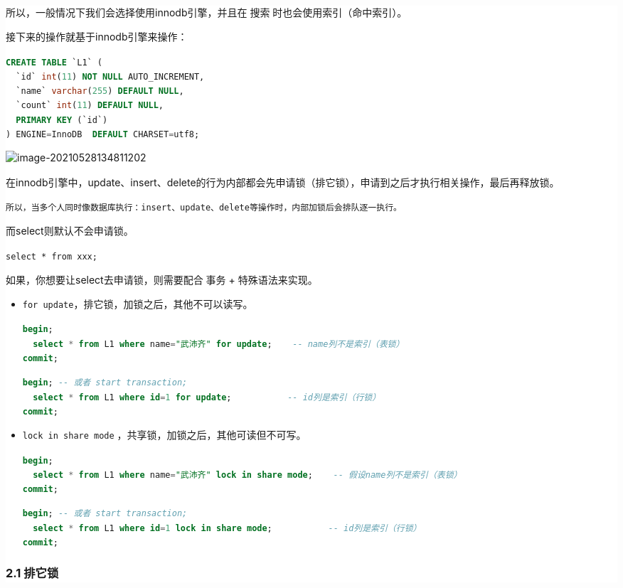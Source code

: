 所以，一般情况下我们会选择使用innodb引擎，并且在 搜索 时也会使用索引（命中索引）。

接下来的操作就基于innodb引擎来操作：

```sql
CREATE TABLE `L1` (
  `id` int(11) NOT NULL AUTO_INCREMENT,
  `name` varchar(255) DEFAULT NULL,
  `count` int(11) DEFAULT NULL,
  PRIMARY KEY (`id`)
) ENGINE=InnoDB  DEFAULT CHARSET=utf8;
```

![image-20210528134811202](Python/基础/luffy_python/assets/image-20210528134811202.png)



在innodb引擎中，update、insert、delete的行为内部都会先申请锁（排它锁），申请到之后才执行相关操作，最后再释放锁。

```
所以，当多个人同时像数据库执行：insert、update、delete等操作时，内部加锁后会排队逐一执行。
```

而select则默认不会申请锁。

```
select * from xxx;
```

如果，你想要让select去申请锁，则需要配合 事务 + 特殊语法来实现。

- `for update`，排它锁，加锁之后，其他不可以读写。

  ```sql
  begin; 
  	select * from L1 where name="武沛齐" for update;    -- name列不是索引（表锁）
  commit;
  ```

  ```sql
  begin; -- 或者 start transaction;
  	select * from L1 where id=1 for update;			  -- id列是索引（行锁）
  commit;
  ```

- `lock in share mode` ，共享锁，加锁之后，其他可读但不可写。

  ```sql
  begin; 
  	select * from L1 where name="武沛齐" lock in share mode;    -- 假设name列不是索引（表锁）
  commit;
  ```

  ```sql
  begin; -- 或者 start transaction;
  	select * from L1 where id=1 lock in share mode;           -- id列是索引（行锁）
  commit;
  ```



### 2.1 排它锁 
